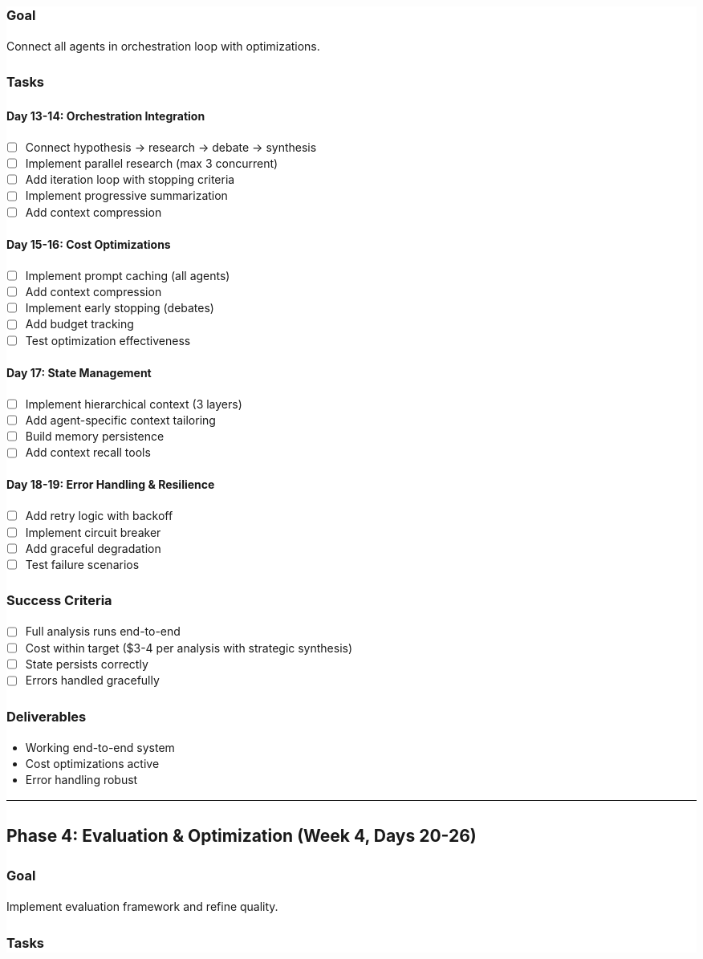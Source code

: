 ### Goal
Connect all agents in orchestration loop with optimizations.

### Tasks

#### Day 13-14: Orchestration Integration
- [ ] Connect hypothesis → research → debate → synthesis
- [ ] Implement parallel research (max 3 concurrent)
- [ ] Add iteration loop with stopping criteria
- [ ] Implement progressive summarization
- [ ] Add context compression

#### Day 15-16: Cost Optimizations
- [ ] Implement prompt caching (all agents)
- [ ] Add context compression
- [ ] Implement early stopping (debates)
- [ ] Add budget tracking
- [ ] Test optimization effectiveness

#### Day 17: State Management
- [ ] Implement hierarchical context (3 layers)
- [ ] Add agent-specific context tailoring
- [ ] Build memory persistence
- [ ] Add context recall tools

#### Day 18-19: Error Handling & Resilience
- [ ] Add retry logic with backoff
- [ ] Implement circuit breaker
- [ ] Add graceful degradation
- [ ] Test failure scenarios

### Success Criteria
- [ ] Full analysis runs end-to-end
- [ ] Cost within target ($3-4 per analysis with strategic synthesis)
- [ ] State persists correctly
- [ ] Errors handled gracefully

### Deliverables
- Working end-to-end system
- Cost optimizations active
- Error handling robust

---

## Phase 4: Evaluation & Optimization (Week 4, Days 20-26)

### Goal
Implement evaluation framework and refine quality.

### Tasks
